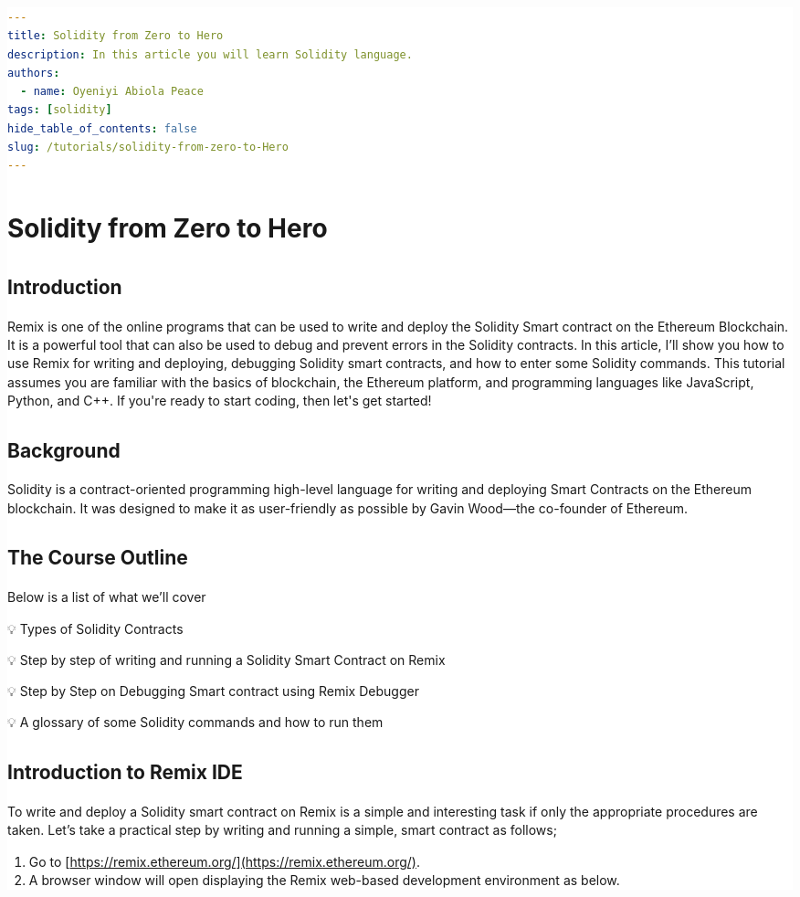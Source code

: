 ```yaml
---
title: Solidity from Zero to Hero
description: In this article you will learn Solidity language.
authors:
  - name: Oyeniyi Abiola Peace
tags: [solidity]
hide_table_of_contents: false
slug: /tutorials/solidity-from-zero-to-Hero
---
```



# Solidity from Zero to Hero

## Introduction

Remix is one of the online programs that can be used to write and deploy the Solidity Smart contract on the Ethereum Blockchain. It is a powerful tool that can also be used to debug and prevent errors in the Solidity contracts. In this article, I’ll show you how to use Remix for writing and deploying, debugging Solidity smart contracts, and how to enter some Solidity commands. This tutorial assumes you are familiar with the basics of blockchain, the Ethereum platform, and programming languages like JavaScript, Python, and C++. If you're ready to start coding, then let's get started!

## Background

Solidity is a contract-oriented programming high-level language for writing and deploying Smart Contracts on the Ethereum blockchain. It was designed to make it as user-friendly as possible by Gavin Wood—the co-founder of Ethereum.

## The Course Outline

Below is a list of what we’ll cover

💡 Types of Solidity Contracts

💡 Step by step of writing and running a Solidity Smart Contract on Remix

💡 Step by Step on Debugging Smart contract using Remix Debugger

💡 A glossary of some Solidity commands and how to run them

## Introduction to Remix IDE

To write and deploy a Solidity smart contract on Remix is a simple and interesting task if only the appropriate procedures are taken. Let’s take a practical step by writing and running a simple, smart contract as follows;

1. Go to [https://remix.ethereum.org/](https://remix.ethereum.org/).
2. A browser window will open displaying the Remix web-based development environment as below.
